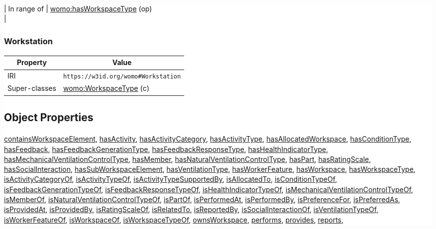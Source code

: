 | In range of   | [womo:hasWorkspaceType](https://w3id.org/womo#hasWorkspaceType) (op)<br />                                                                                                      |

### Workstation

| Property      | Value                                                               |
| ------------- | ------------------------------------------------------------------- |
| IRI           | `https://w3id.org/womo#Workstation`                                 |
| Super-classes | [womo:WorkspaceType](https://w3id.org/womo#WorkspaceType) (c)<br /> |

## Object Properties

[containsWorkspaceElement](#containsWorkspaceElement),
[hasActivity](#hasActivity),
[hasActivityCategory](#hasActivityCategory),
[hasActivityType](#hasActivityType),
[hasAllocatedWorkspace](#hasAllocatedWorkspace),
[hasConditionType](#hasConditionType),
[hasFeedback](#hasFeedback),
[hasFeedbackGenerationType](#hasFeedbackGenerationType),
[hasFeedbackResponseType](#hasFeedbackResponseType),
[hasHealthIndicatorType](#hasHealthIndicatorType),
[hasMechanicalVentilationControlType](#hasMechanicalVentilationControlType),
[hasMember](#hasMember),
[hasNaturalVentilationControlType](#hasNaturalVentilationControlType),
[hasPart](#hasPart),
[hasRatingScale](#hasRatingScale),
[hasSocialInteraction](#hasSocialInteraction),
[hasSubWorkspaceElement](#hasSubWorkspaceElement),
[hasVentilationType](#hasVentilationType),
[hasWorkerFeature](#hasWorkerFeature),
[hasWorkspace](#hasWorkspace),
[hasWorkspaceType](#hasWorkspaceType),
[isActivityCategoryOf](#isActivityCategoryOf),
[isActivityTypeOf](#isActivityTypeOf),
[isActivityTypeSupportedBy](#isActivityTypeSupportedBy),
[isAllocatedTo](#isAllocatedTo),
[isConditionTypeOf](#isConditionTypeOf),
[isFeedbackGenerationTypeOf](#isFeedbackGenerationTypeOf),
[isFeedbackResponseTypeOf](#isFeedbackResponseTypeOf),
[isHealthIndicatorTypeOf](#isHealthIndicatorTypeOf),
[isMechanicalVentilationControlTypeOf](#isMechanicalVentilationControlTypeOf),
[isMemberOf](#isMemberOf),
[isNaturalVentilationControlTypeOf](#isNaturalVentilationControlTypeOf),
[isPartOf](#isPartOf),
[isPerformedAt](#isPerformedAt),
[isPerformedBy](#isPerformedBy),
[isPreferenceFor](#isPreferenceFor),
[isPreferredAs](#isPreferredAs),
[isProvidedAt](#isProvidedAt),
[isProvidedBy](#isProvidedBy),
[isRatingScaleOf](#isRatingScaleOf),
[isRelatedTo](#isRelatedTo),
[isReportedBy](#isReportedBy),
[isSocialInteractionOf](#isSocialInteractionOf),
[isVentilationTypeOf](#isVentilationTypeOf),
[isWorkerFeatureOf](#isWorkerFeatureOf),
[isWorkspaceOf](#isWorkspaceOf),
[isWorkspaceTypeOf](#isWorkspaceTypeOf),
[ownsWorkspace](#ownsWorkspace),
[performs](#performs),
[provides](#provides),
[reports](#reports),